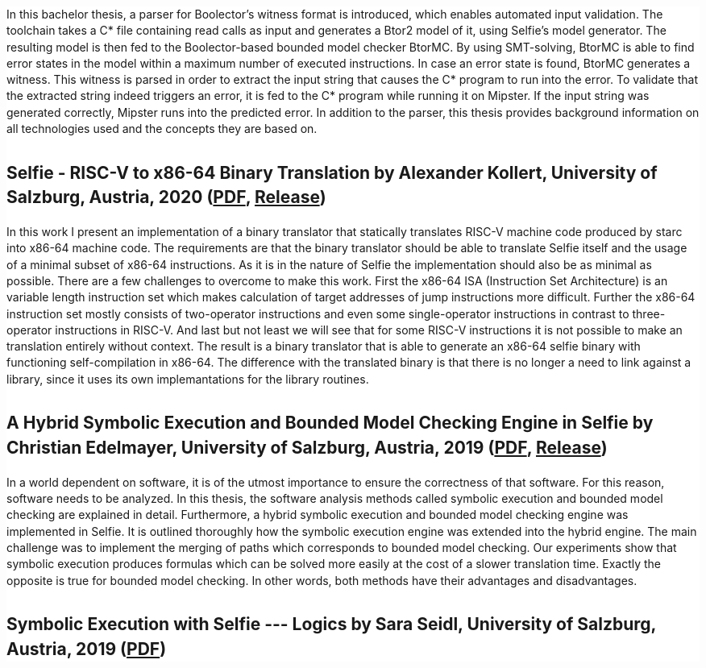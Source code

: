 In this bachelor thesis, a parser for Boolector’s witness format is introduced, which enables automated input validation. The toolchain takes a C* file containing read calls as input and generates a Btor2 model of it, using Selfie’s model generator. The resulting model is then fed to the Boolector-based bounded model checker BtorMC. By using SMT-solving, BtorMC is able to find error states in the model within a maximum number of executed instructions. In case an error state is found, BtorMC generates a witness. This witness is parsed in order to extract the input string that causes the C* program to run into the error. To validate that the extracted string indeed triggers an error, it is fed to the C* program while running it on Mipster. If the input string was generated correctly, Mipster runs into the predicted error. In addition to the parser, this thesis provides background information on all technologies used and the concepts they are based on.

## Selfie - RISC-V to x86-64 Binary Translation by Alexander Kollert, University of Salzburg, Austria, 2020 ([PDF](https://github.com/cksystemsteaching/selfie/releases/download/bachelor_thesis_kollert/bachelor_thesis_kollert.pdf), [Release](https://github.com/cksystemsteaching/selfie/releases/tag/bachelor_thesis_kollert))

In this work I present an implementation of a binary translator that statically translates RISC-V machine code produced by starc into x86-64 machine code. The requirements are that the binary translator should be able to translate Selfie itself and the usage of a minimal subset of x86-64 instructions. As it is in the nature of Selfie the implementation should also be as minimal as possible. There are a few challenges to overcome to make this work. First the x86-64 ISA (Instruction Set Architecture) is an variable length instruction set which makes calculation of target addresses of jump instructions more difficult. Further the x86-64 instruction set mostly consists of two-operator instructions and even some single-operator instructions in contrast to three-operator instructions in RISC-V. And last but not least we will see that for some RISC-V instructions it is not possible to make an translation entirely without context. The result is a binary translator that is able to generate an x86-64 selfie binary with functioning self-compilation in x86-64. The difference with the translated binary is that there is no longer a need to link against a library, since it uses its own implemantations for the library routines.

## A Hybrid Symbolic Execution and Bounded Model Checking Engine in Selfie by Christian Edelmayer, University of Salzburg, Austria, 2019 ([PDF](https://github.com/cksystemsteaching/selfie/releases/download/bachelor_thesis_edelmayer/bachelor_thesis_edelmayer.pdf), [Release](https://github.com/cksystemsteaching/selfie/releases/tag/bachelor_thesis_edelmayer))

In a world dependent on software, it is of the utmost importance to ensure the correctness of that software. For this reason, software needs to be analyzed. In this thesis, the software analysis methods called symbolic execution and bounded model checking are explained in detail. Furthermore, a hybrid symbolic execution and bounded model checking engine was implemented in Selfie. It is outlined thoroughly how the symbolic execution engine was extended into the hybrid engine. The main challenge was to implement the merging of paths which corresponds to bounded model checking. Our experiments show that symbolic execution produces formulas which can be solved more easily at the cost of a slower translation time. Exactly the opposite is true for bounded model checking. In other words, both methods have their advantages and disadvantages.

## Symbolic Execution with Selfie --- Logics by Sara Seidl, University of Salzburg, Austria, 2019 ([PDF](https://github.com/cksystemsteaching/selfie/blob/main/theses/bachelor_thesis_seidl.pdf))

